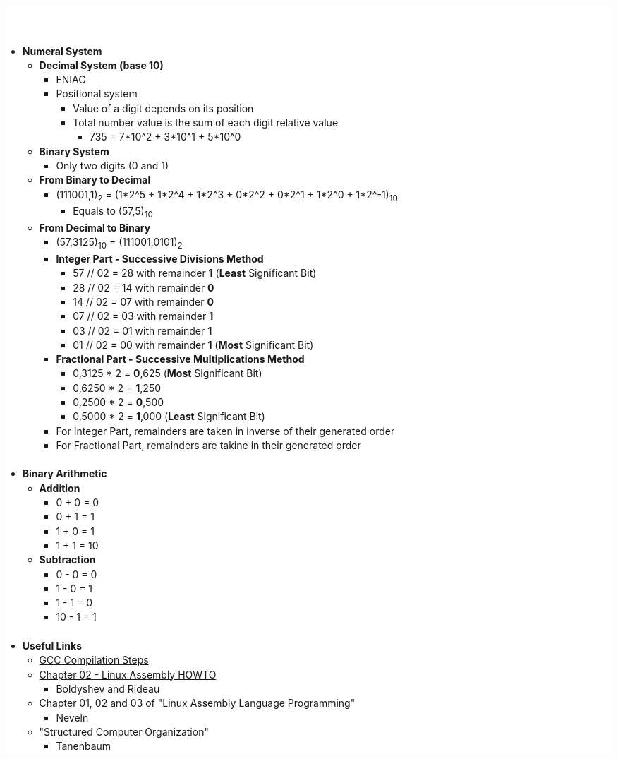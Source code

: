 <br><br>
* **Numeral System**
    * **Decimal System (base 10)**
        * ENIAC
        * Positional system
            * Value of a digit depends on its position
            * Total number value is the sum of each digit relative value
                * 735 = 7\*10^2 + 3\*10^1 + 5\*10^0
    * **Binary System**
        * Only two digits (0 and 1)
    * **From Binary to Decimal**
        * (111001,1)<sub>2</sub> = (1\*2^5 + 1\*2^4 + 1\*2^3 + 0\*2^2 + 0\*2^1 + 1\*2^0 + 1\*2^-1)<sub>10</sub>
            * Equals to (57,5)<sub>10</sub>
    * **From Decimal to Binary**
        * (57,3125)<sub>10</sub> = (111001,0101)<sub>2</sub>
        * **Integer Part - Successive Divisions Method**
            * 57 // 02 = 28 with remainder **1** (**Least** Significant Bit)
            * 28 // 02 = 14 with remainder **0**
            * 14 // 02 = 07 with remainder **0**
            * 07 // 02 = 03 with remainder **1**
            * 03 // 02 = 01 with remainder **1**
            * 01 // 02 = 00 with remainder **1** (**Most** Significant Bit)
        * **Fractional Part - Successive Multiplications Method**
            * 0,3125 \* 2 = **0**,625 (**Most** Significant Bit)
            * 0,6250 \* 2 = **1**,250
            * 0,2500 \* 2 = **0**,500
            * 0,5000 \* 2 = **1**,000 (**Least** Significant Bit)
        * For Integer Part, remainders are taken in inverse of their generated order
        * For Fractional Part, remainders are takine in their generated order
<br><br>
* **Binary Arithmetic**
    * **Addition**
        * 0 + 0 = 0
        * 0 + 1 = 1
        * 1 + 0 = 1
        * 1 + 1 = 10
    * **Subtraction**
        * 0 - 0 = 0
        * 1 - 0 = 1
        * 1 - 1 = 0
        * 10 - 1 = 1
<br><br>
* **Useful Links**
    * [GCC Compilation Steps](http://www.redhat.com/magazine/002dec04/features/gcc/)
    * [Chapter 02 - Linux Assembly HOWTO](http://www.tldp.org/HOWTO/pdf/Assembly-HOWTO.pdf)
        * Boldyshev and Rideau
    * Chapter 01, 02 and 03 of "Linux Assembly Language Programming"
        * Neveln
    * "Structured Computer Organization"
        * Tanenbaum
